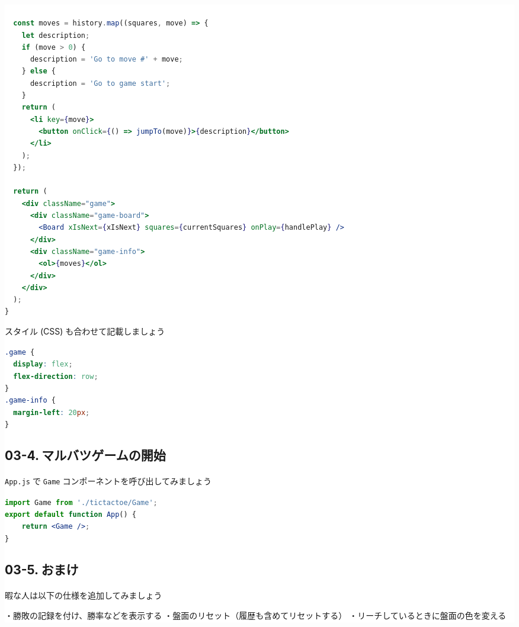 ```jsx

  const moves = history.map((squares, move) => {
    let description;
    if (move > 0) {
      description = 'Go to move #' + move;
    } else {
      description = 'Go to game start';
    }
    return (
      <li key={move}>
        <button onClick={() => jumpTo(move)}>{description}</button>
      </li>
    );
  });

  return (
    <div className="game">
      <div className="game-board">
        <Board xIsNext={xIsNext} squares={currentSquares} onPlay={handlePlay} />
      </div>
      <div className="game-info">
        <ol>{moves}</ol>
      </div>
    </div>
  );
}
```

スタイル (CSS) も合わせて記載しましょう

```css
.game {
  display: flex;
  flex-direction: row;
}
.game-info {
  margin-left: 20px;
}
```

## 03-4. マルバツゲームの開始

`App.js` で `Game` コンポーネントを呼び出してみましょう  

```jsx
import Game from './tictactoe/Game';
export default function App() {
    return <Game />;
}
```


## 03-5. おまけ

暇な人は以下の仕様を追加してみましょう

・勝敗の記録を付け、勝率などを表示する
・盤面のリセット（履歴も含めてリセットする）
・リーチしているときに盤面の色を変える